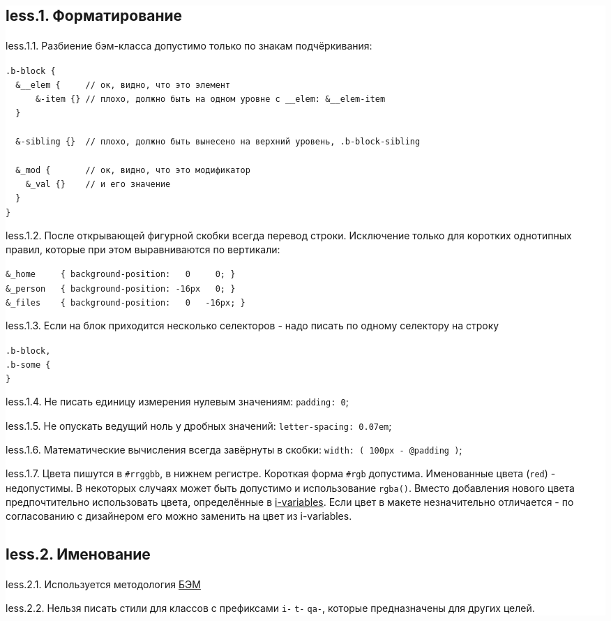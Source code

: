 <a name="less1-%D0%A4%D0%BE%D1%80%D0%BC%D0%B0%D1%82%D0%B8%D1%80%D0%BE%D0%B2%D0%B0%D0%BD%D0%B8%D0%B5"></a>
## less.1. Форматирование

less.1.1. Разбиение бэм-класса допустимо только по знакам подчёркивания:

```less
.b-block {
  &__elem {     // ок, видно, что это элемент
      &-item {} // плохо, должно быть на одном уровне с __elem: &__elem-item
  }

  &-sibling {}  // плохо, должно быть вынесено на верхний уровень, .b-block-sibling

  &_mod {       // ок, видно, что это модификатор
    &_val {}    // и его значение
  }
}
```


less.1.2. После открывающей фигурной скобки всегда перевод строки. Исключение только для коротких однотипных правил, которые при этом выравниваются по вертикали:

```less
&_home     { background-position:   0     0; }
&_person   { background-position: -16px   0; }
&_files    { background-position:   0   -16px; }
```

less.1.3. Если на блок приходится несколько селекторов - надо писать по одному селектору на строку

```less
.b-block,
.b-some {
}
```

less.1.4. Не писать единицу измерения нулевым значениям: `padding: 0`;

less.1.5. Не опускать ведущий ноль у дробных значений: `letter-spacing: 0.07em`;

less.1.6. Математические вычисления всегда завёрнуты в скобки: `width: ( 100px - @padding )`;

less.1.7. Цвета пишутся в `#rrggbb`, в нижнем регистре. Короткая форма `#rgb` допустима. Именованные цвета (`red`) - недопустимы. В некоторых случаях может быть допустимо и использование `rgba()`. Вместо добавления нового цвета предпочтительно использовать цвета, определённые в [i-variables](/bem/blocks/i-variables/i-variables.less). Если цвет в макете незначительно отличается - по согласованию с дизайнером его можно заменить на цвет из i-variables.


<a name="less2-%D0%98%D0%BC%D0%B5%D0%BD%D0%BE%D0%B2%D0%B0%D0%BD%D0%B8%D0%B5"></a>
## less.2. Именование

less.2.1. Используется методология [БЭМ](#bem)

less.2.2. Нельзя писать стили для классов с префиксами `i-` `t-` `qa-`, которые предназначены для других целей.
